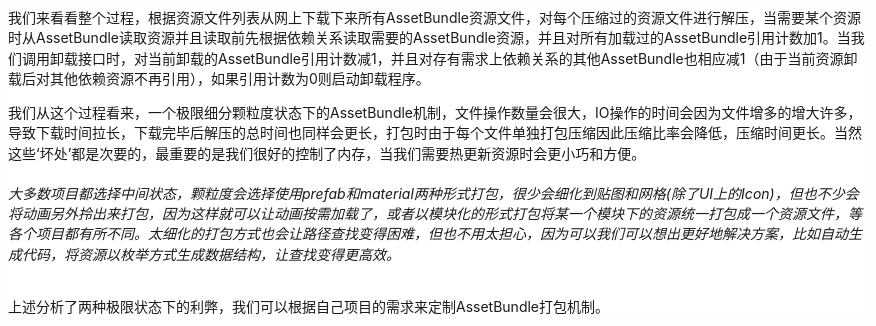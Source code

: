 我们来看看整个过程，根据资源文件列表从网上下载下来所有AssetBundle资源文件，对每个压缩过的资源文件进行解压，当需要某个资源时从AssetBundle读取资源并且读取前先根据依赖关系读取需要的AssetBundle资源，并且对所有加载过的AssetBundle引用计数加1。当我们调用卸载接口时，对当前卸载的AssetBundle引用计数减1，并且对存有需求上依赖关系的其他AssetBundle也相应减1（由于当前资源卸载后对其他依赖资源不再引用），如果引用计数为0则启动卸载程序。

我们从这个过程看来，一个极限细分颗粒度状态下的AssetBundle机制，文件操作数量会很大，IO操作的时间会因为文件增多的增大许多，导致下载时间拉长，下载完毕后解压的总时间也同样会更长，打包时由于每个文件单独打包压缩因此压缩比率会降低，压缩时间更长。当然这些‘坏处’都是次要的，最重要的是我们很好的控制了内存，当我们需要热更新资源时会更小巧和方便。

###### 大多数项目都选择中间状态，颗粒度会选择使用prefab和material两种形式打包，很少会细化到贴图和网格(除了UI上的Icon)，但也不少会将动画另外拎出来打包，因为这样就可以让动画按需加载了，或者以模块化的形式打包将某一个模块下的资源统一打包成一个资源文件，等各个项目都有所不同。太细化的打包方式也会让路径查找变得困难，但也不用太担心，因为可以我们可以想出更好地解决方案，比如自动生成代码，将资源以枚举方式生成数据结构，让查找变得更高效。

上述分析了两种极限状态下的利弊，我们可以根据自己项目的需求来定制AssetBundle打包机制。

